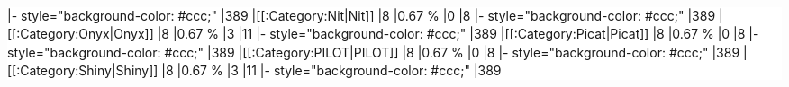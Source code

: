 |- style="background-color: #ccc;"
|389
|[[:Category:Nit|Nit]]
|8
|0.67 %
|0
|8
|- style="background-color: #ccc;"
|389
|[[:Category:Onyx|Onyx]]
|8
|0.67 %
|3
|11
|- style="background-color: #ccc;"
|389
|[[:Category:Picat|Picat]]
|8
|0.67 %
|0
|8
|- style="background-color: #ccc;"
|389
|[[:Category:PILOT|PILOT]]
|8
|0.67 %
|0
|8
|- style="background-color: #ccc;"
|389
|[[:Category:Shiny|Shiny]]
|8
|0.67 %
|3
|11
|- style="background-color: #ccc;"
|389
